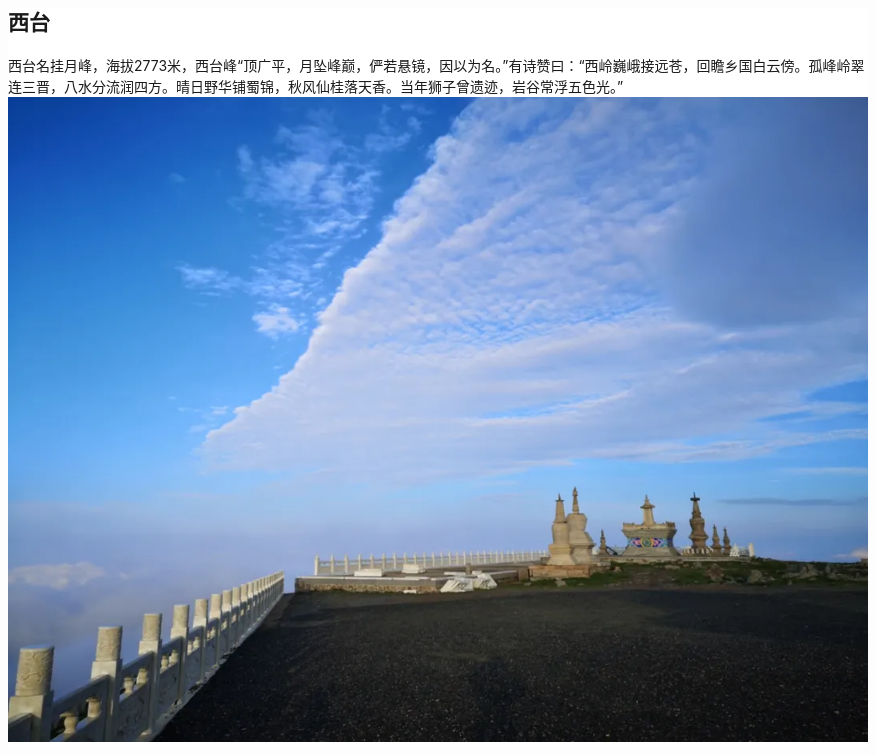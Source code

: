 ## 西台
西台名挂月峰，海拔2773米，西台峰“顶广平，月坠峰巅，俨若悬镜，因以为名。”有诗赞曰：“西岭巍峨接远苍，回瞻乡国白云傍。孤峰岭翠连三晋，八水分流润四方。晴日野华铺蜀锦，秋风仙桂落天香。当年狮子曾遗迹，岩谷常浮五色光。”
![Alt text](./1714118612128.png)